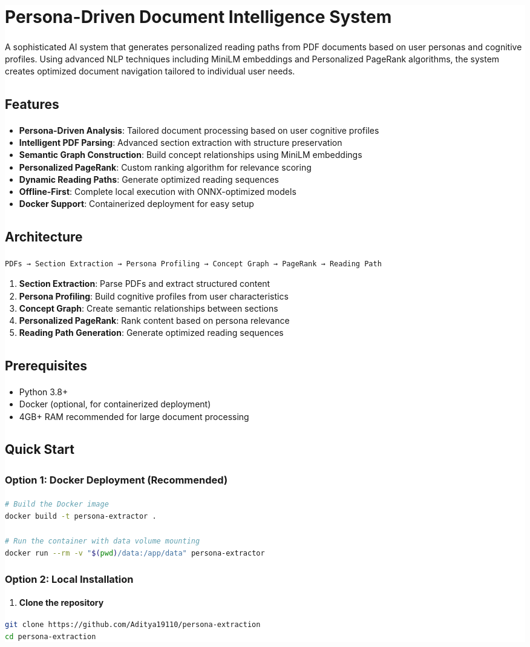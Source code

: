 # Persona-Driven Document Intelligence System

A sophisticated AI system that generates personalized reading paths from PDF documents based on user personas and cognitive profiles. Using advanced NLP techniques including MiniLM embeddings and Personalized PageRank algorithms, the system creates optimized document navigation tailored to individual user needs.

## Features

- **Persona-Driven Analysis**: Tailored document processing based on user cognitive profiles
- **Intelligent PDF Parsing**: Advanced section extraction with structure preservation
- **Semantic Graph Construction**: Build concept relationships using MiniLM embeddings
- **Personalized PageRank**: Custom ranking algorithm for relevance scoring
- **Dynamic Reading Paths**: Generate optimized reading sequences
- **Offline-First**: Complete local execution with ONNX-optimized models
- **Docker Support**: Containerized deployment for easy setup

## Architecture

```
PDFs → Section Extraction → Persona Profiling → Concept Graph → PageRank → Reading Path
```

1. **Section Extraction**: Parse PDFs and extract structured content
2. **Persona Profiling**: Build cognitive profiles from user characteristics
3. **Concept Graph**: Create semantic relationships between sections
4. **Personalized PageRank**: Rank content based on persona relevance
5. **Reading Path Generation**: Generate optimized reading sequences

## Prerequisites

- Python 3.8+
- Docker (optional, for containerized deployment)
- 4GB+ RAM recommended for large document processing

## Quick Start

### Option 1: Docker Deployment (Recommended)

```bash
# Build the Docker image
docker build -t persona-extractor .

# Run the container with data volume mounting
docker run --rm -v "$(pwd)/data:/app/data" persona-extractor
```

### Option 2: Local Installation

1. **Clone the repository**
```bash
git clone https://github.com/Aditya19110/persona-extraction
cd persona-extraction
```
